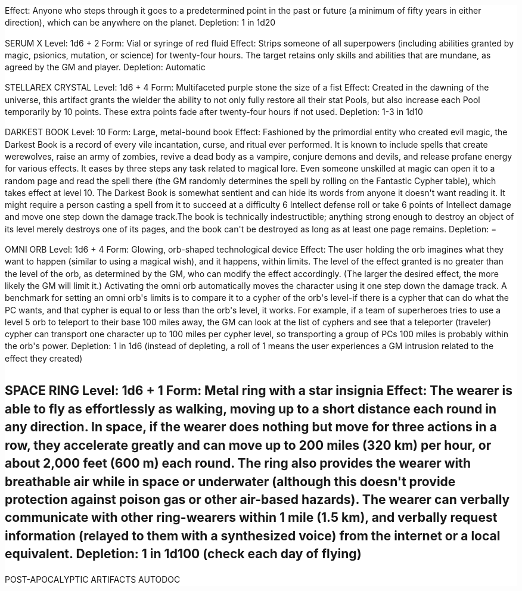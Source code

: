 Effect: Anyone who steps through it goes to a predetermined point in the past or future (a minimum of fifty years in either direction), which can be anywhere on the planet.
Depletion: 1 in 1d20

SERUM X
Level: 1d6 + 2
Form: Vial or syringe of red fluid
Effect: Strips someone of all superpowers (including abilities granted by magic, psionics,
mutation, or science) for twenty-four hours. The target retains only skills and abilities that are mundane, as agreed by the GM and player.
Depletion: Automatic

STELLAREX CRYSTAL
Level: 1d6 + 4
Form: Multifaceted purple stone the size of a fist
Effect: Created in the dawning of the universe, this artifact grants the wielder the ability to not only fully restore all their stat Pools, but also increase each Pool temporarily by 10 points. These extra points fade after twenty-four hours if not used.
Depletion: 1-3 in 1d10

DARKEST BOOK
Level: 10
Form: Large, metal-bound book
Effect: Fashioned by the primordial entity who created evil magic, the Darkest Book is a record of every vile incantation, curse, and ritual ever performed. It is known to include spells that create werewolves, raise an army of zombies, revive a dead body as a vampire, conjure demons and devils, and release profane energy for various effects. It eases by three steps any task related to magical lore. Even someone unskilled at magic can open it to a random page and read the spell there (the GM randomly determines the spell by rolling on the Fantastic Cypher table), which takes effect at level 10. The Darkest Book is somewhat sentient and can hide its words from anyone it doesn't want reading it. It might require a person casting a spell from it to succeed at a difficulty 6 Intellect defense roll or take 6 points of Intellect damage and move one step down the damage track.The book is technically indestructible; anything strong enough to destroy an object of its level merely destroys one of its pages, and the book can't be destroyed as long as at least one page remains.
Depletion: =

OMNI ORB
Level: 1d6 + 4
Form: Glowing, orb-shaped technological device 
Effect: The user holding the orb imagines what they want to happen (similar to using a magical wish), and it happens, within limits. The level of the effect granted is no greater than the level of the orb, as determined by the GM, who can modify the effect accordingly. (The larger the desired effect, the more likely the GM will limit it.) Activating the omni orb automatically moves the character using it one step down the damage track. A benchmark for setting an omni orb's limits is to compare it to a cypher of the orb's level-if there is a cypher that can do what the PC wants, and that cypher is equal to or less than the orb's level, it works. For example, if a team of superheroes tries to use a level 5 orb to teleport to their base 100 miles away, the GM can look at the list of cyphers and see that a teleporter (traveler) cypher can transport one character up to 100 miles per cypher level, so transporting a group of PCs 100 miles is probably within the orb's power.
Depletion: 1 in 1d6 (instead of depleting, a roll of 1 means the user experiences a GM intrusion related to the effect they created)

SPACE RING
Level: 1d6 + 1
Form: Metal ring with a star insignia
Effect: The wearer is able to fly as effortlessly as walking, moving up to a short distance each round in any direction. In space, if the wearer does nothing but move for three actions in a row, they accelerate greatly and can move up to 200 miles (320 km) per hour, or about 2,000 feet (600 m) each round. The ring also provides the wearer with breathable air while in space or underwater (although this doesn't provide protection against poison gas or other air-based hazards). The wearer can verbally communicate with other ring-wearers within 1 mile (1.5 km), and verbally request information (relayed to them with a synthesized voice) from the internet or a local equivalent.
Depletion: 1 in 1d100 (check each day of flying)
---
POST-APOCALYPTIC ARTIFACTS
AUTODOC